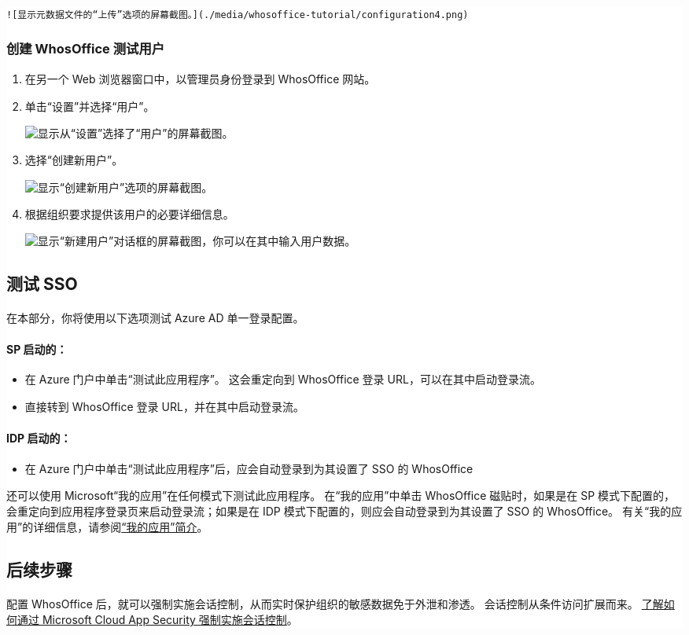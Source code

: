     ![显示元数据文件的“上传”选项的屏幕截图。](./media/whosoffice-tutorial/configuration4.png)

### <a name="create-whosoffice-test-user"></a>创建 WhosOffice 测试用户

1. 在另一个 Web 浏览器窗口中，以管理员身份登录到 WhosOffice 网站。

1. 单击“设置”并选择“用户”。  

    ![显示从“设置”选择了“用户”的屏幕截图。](./media/whosoffice-tutorial/user1.png)

1. 选择“创建新用户”。 

    ![显示“创建新用户”选项的屏幕截图。](./media/whosoffice-tutorial/user2.png)

1. 根据组织要求提供该用户的必要详细信息。

    ![显示“新建用户”对话框的屏幕截图，你可以在其中输入用户数据。](./media/whosoffice-tutorial/user3.png)

## <a name="test-sso"></a>测试 SSO 

在本部分，你将使用以下选项测试 Azure AD 单一登录配置。

#### <a name="sp-initiated"></a>SP 启动的：

* 在 Azure 门户中单击“测试此应用程序”。 这会重定向到 WhosOffice 登录 URL，可以在其中启动登录流。

* 直接转到 WhosOffice 登录 URL，并在其中启动登录流。

#### <a name="idp-initiated"></a>IDP 启动的：

* 在 Azure 门户中单击“测试此应用程序”后，应会自动登录到为其设置了 SSO 的 WhosOffice

还可以使用 Microsoft“我的应用”在任何模式下测试此应用程序。 在“我的应用”中单击 WhosOffice 磁贴时，如果是在 SP 模式下配置的，会重定向到应用程序登录页来启动登录流；如果是在 IDP 模式下配置的，则应会自动登录到为其设置了 SSO 的 WhosOffice。 有关“我的应用”的详细信息，请参阅[“我的应用”简介](../user-help/my-apps-portal-end-user-access.md)。

## <a name="next-steps"></a>后续步骤

配置 WhosOffice 后，就可以强制实施会话控制，从而实时保护组织的敏感数据免于外泄和渗透。 会话控制从条件访问扩展而来。 [了解如何通过 Microsoft Cloud App Security 强制实施会话控制](/cloud-app-security/proxy-deployment-any-app)。